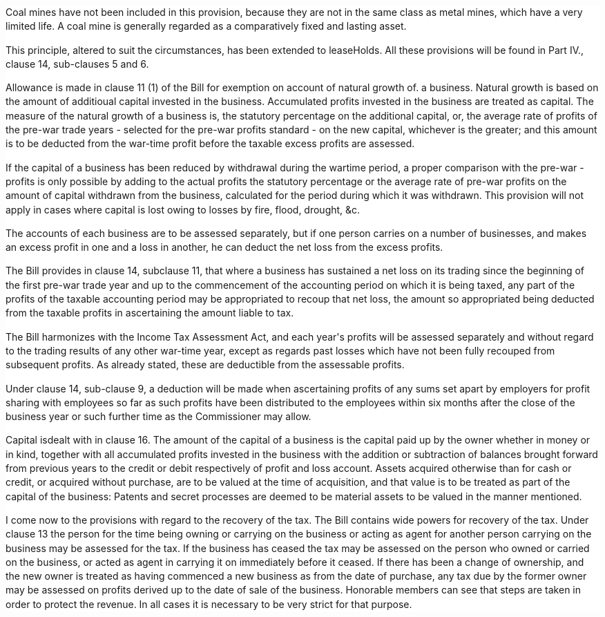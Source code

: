 Coal mines have not been included in this provision, because they are not in the same class as metal mines, which have a very limited life. A coal mine is generally regarded as a comparatively fixed and lasting asset. 

This principle, altered to suit the circumstances, has been extended to leaseHolds. All these provisions will be found in Part IV., clause 14, sub-clauses 5 and 6. 

Allowance is made in clause 11 (1) of the Bill for exemption on account of natural growth of. a business. Natural growth is based on the amount of additioual capital invested in the business. Accumulated profits invested in the business are treated as capital. The measure of the natural growth of a business is, the statutory percentage on the additional capital, or, the average rate of profits of the pre-war trade years - selected for the pre-war profits standard - on the new capital, whichever is the greater; and this amount is to be deducted from the war-time profit before the taxable excess profits are assessed. 

If the capital of a business has been reduced by withdrawal during the wartime period, a proper comparison with the pre-war -profits is only possible by adding to the actual profits the statutory percentage or the average rate of pre-war profits on the amount of capital withdrawn from the business, calculated for the period during which it was withdrawn. This provision will not apply in cases where capital is lost owing to losses by fire, flood, drought, &amp;c. 

The accounts of each business are to be assessed separately, but if one person carries on a number of businesses, and makes an excess profit in one and a loss in another, he can deduct the net loss from the excess profits. 

The Bill provides in clause 14, subclause 11, that where a business has sustained a net loss on its trading since the beginning of the first pre-war trade year and up to the commencement of the accounting period on which it is being taxed, any part of the profits of the taxable accounting period may be appropriated to recoup that net loss, the amount so appropriated being deducted from the taxable profits in ascertaining the amount liable to tax. 

The Bill harmonizes with the Income Tax Assessment Act, and each year's profits will be assessed separately and without regard to the trading results of any other war-time year, except as regards past losses which have not been fully recouped from subsequent profits. As already stated, these are deductible from the assessable profits. 

Under clause 14, sub-clause 9, a deduction will be made when ascertaining profits of any sums set apart by employers for profit sharing with employees so far as such profits have been distributed to the employees within six months after the close of the business year or such further time as the Commissioner may allow. 

Capital isdealt with in clause 16. The amount of the capital of a business is the capital paid up by the owner whether in money or in kind, together with all accumulated profits invested in the business with the addition or subtraction of balances brought forward from previous years to the credit or debit respectively of profit and loss account. Assets acquired otherwise than for cash or credit, or acquired without purchase, are to be valued at the time of acquisition, and that value is to be treated as part of the capital of the business: Patents and secret processes are deemed to be material assets to be valued in the manner mentioned. 

I come now to the provisions with regard to the recovery of the tax. The Bill contains wide powers for recovery of the tax. Under clause 13 the person for the time being owning or carrying on the business or acting as agent for another person carrying on the business may be assessed for the tax. If the business has ceased the tax may be assessed on the person who owned or carried on the business, or acted as agent in carrying it on immediately before it ceased. If there has been a change of ownership, and the new owner is treated as having commenced a new business as from the date of purchase, any tax due by the former owner may be assessed on profits derived up to the date of sale of the business. Honorable members can see that steps are taken in order to protect the revenue. In all cases it is necessary to be very strict for that purpose. 
